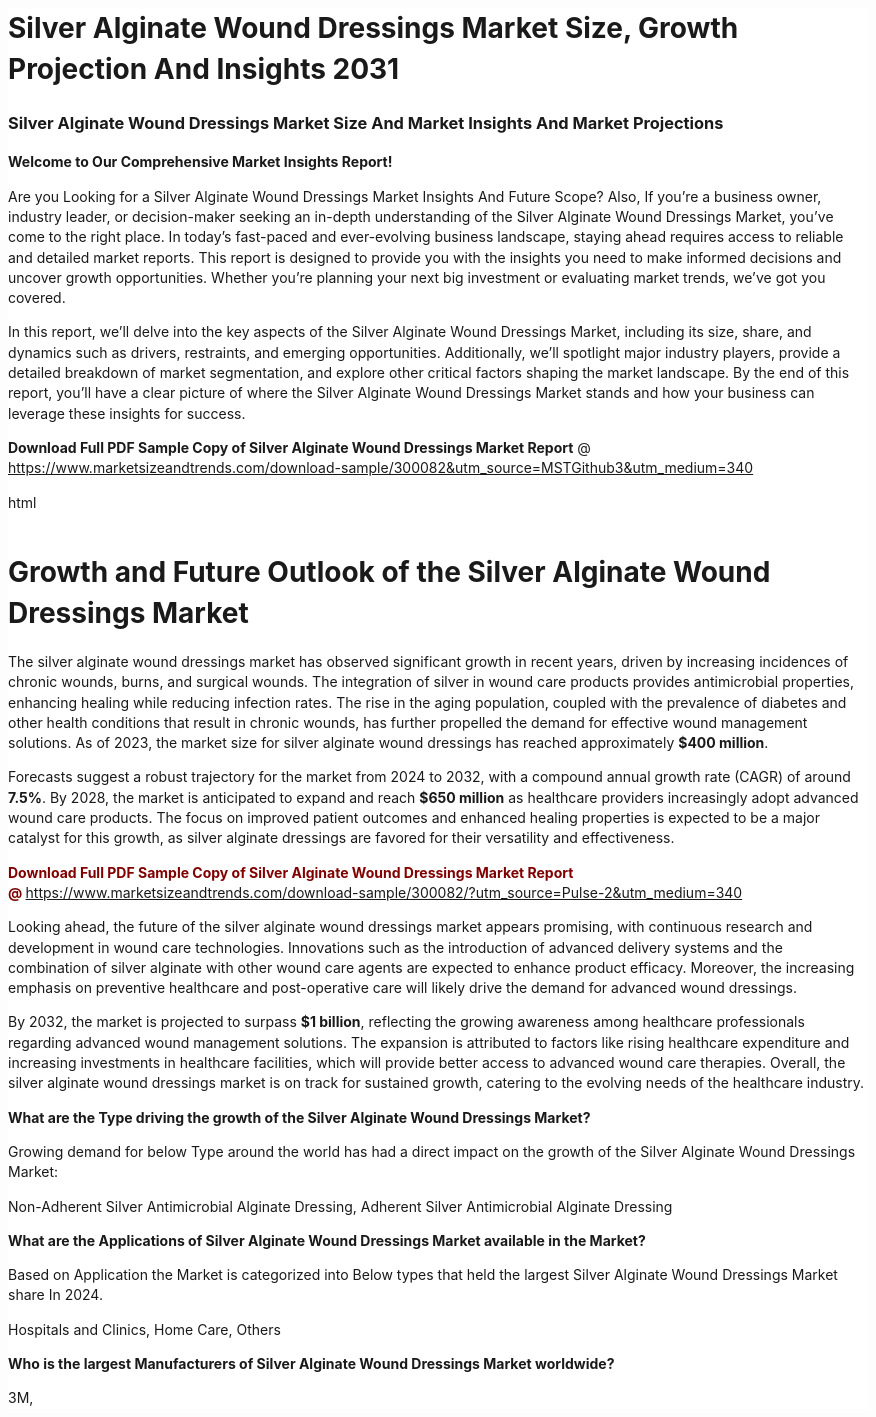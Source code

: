 <H1> Silver Alginate Wound Dressings Market Size, Growth Projection And Insights 2031</H1><div class="" data-test-id=""><h3><span class="">Silver Alginate Wound Dressings Market Size And Market Insights And Market Projections</span></h3></div><div class="" data-test-id=""><p><strong>Welcome to Our Comprehensive Market Insights Report!</strong></p><p>Are you Looking for a Silver Alginate Wound Dressings Market Insights And Future Scope? Also, If you&rsquo;re a business owner, industry leader, or decision-maker seeking an in-depth understanding of the Silver Alginate Wound Dressings Market, you&rsquo;ve come to the right place. In today&rsquo;s fast-paced and ever-evolving business landscape, staying ahead requires access to reliable and detailed market reports. This report is designed to provide you with the insights you need to make informed decisions and uncover growth opportunities. Whether you&rsquo;re planning your next big investment or evaluating market trends, we&rsquo;ve got you covered.</p><p>In this report, we&rsquo;ll delve into the key aspects of the Silver Alginate Wound Dressings Market, including its size, share, and dynamics such as drivers, restraints, and emerging opportunities. Additionally, we&rsquo;ll spotlight major industry players, provide a detailed breakdown of market segmentation, and explore other critical factors shaping the market landscape. By the end of this report, you&rsquo;ll have a clear picture of where the Silver Alginate Wound Dressings Market stands and how your business can leverage these insights for success.</p><p><strong>Download Full PDF Sample Copy of Silver Alginate Wound Dressings Market Report</strong> @ <a href="https://www.marketsizeandtrends.com/download-sample/300082&utm_source=MSTGithub3&utm_medium=340" target="_blank">https://www.marketsizeandtrends.com/download-sample/300082&utm_source=MSTGithub3&utm_medium=340</a></p></div><div class="" data-test-id=""><p><span class="">html<!DOCTYPE html><html lang="en"><head> <meta charset="UTF-8"> <meta name="viewport" content="width=device-width, initial-scale=1.0"> <title>Silver Alginate Wound Dressings Market Growth and Outlook</title></head><body> <h1>Growth and Future Outlook of the Silver Alginate Wound Dressings Market</h1> <p>The silver alginate wound dressings market has observed significant growth in recent years, driven by increasing incidences of chronic wounds, burns, and surgical wounds. The integration of silver in wound care products provides antimicrobial properties, enhancing healing while reducing infection rates. The rise in the aging population, coupled with the prevalence of diabetes and other health conditions that result in chronic wounds, has further propelled the demand for effective wound management solutions. As of 2023, the market size for silver alginate wound dressings has reached approximately <strong>$400 million</strong>.</p> <p>Forecasts suggest a robust trajectory for the market from 2024 to 2032, with a compound annual growth rate (CAGR) of around <strong>7.5%</strong>. By 2028, the market is anticipated to expand and reach <strong>$650 million</strong> as healthcare providers increasingly adopt advanced wound care products. The focus on improved patient outcomes and enhanced healing properties is expected to be a major catalyst for this growth, as silver alginate dressings are favored for their versatility and effectiveness.</p> <p><strong><span style="color: #800000;">Download Full PDF Sample Copy of Silver Alginate Wound Dressings Market Report @</span>&nbsp;</strong><a href="https://www.marketsizeandtrends.com/download-sample/300082/?utm_source=Pulse-2&amp;utm_medium=340">https://www.marketsizeandtrends.com/download-sample/300082/?utm_source=Pulse-2&amp;utm_medium=340</a></p> <p>Looking ahead, the future of the silver alginate wound dressings market appears promising, with continuous research and development in wound care technologies. Innovations such as the introduction of advanced delivery systems and the combination of silver alginate with other wound care agents are expected to enhance product efficacy. Moreover, the increasing emphasis on preventive healthcare and post-operative care will likely drive the demand for advanced wound dressings.</p> <p>By 2032, the market is projected to surpass <strong>$1 billion</strong>, reflecting the growing awareness among healthcare professionals regarding advanced wound management solutions. The expansion is attributed to factors like rising healthcare expenditure and increasing investments in healthcare facilities, which will provide better access to advanced wound care therapies. Overall, the silver alginate wound dressings market is on track for sustained growth, catering to the evolving needs of the healthcare industry.</p></body></html></span></p><p><strong><span class="">What are the&nbsp;Type driving the growth of the Silver Alginate Wound Dressings Market?</span></strong></p></div><div class="" data-test-id=""><p><span class="">Growing demand for below Type around the world has had a direct impact on the growth of the Silver Alginate Wound Dressings Market:</span></p></div><div class="" data-test-id=""><p>Non-Adherent Silver Antimicrobial Alginate Dressing, Adherent Silver Antimicrobial Alginate Dressing</p><p><span class=""><strong>What are the&nbsp;Applications&nbsp;of Silver Alginate Wound Dressings Market available in the Market?</strong></span></p></div><div class="" data-test-id=""><p><span class="">Based on Application the Market is categorized into Below types that held the largest Silver Alginate Wound Dressings Market share In 2024.</span></p></div><div class="" data-test-id=""><p><span class="">Hospitals and Clinics, Home Care, Others</span></p><p><span class=""><strong>Who is the largest Manufacturers of Silver Alginate Wound Dressings Market worldwide?</strong></span></p></div><div class="" data-test-id=""><p><span class="">3M,